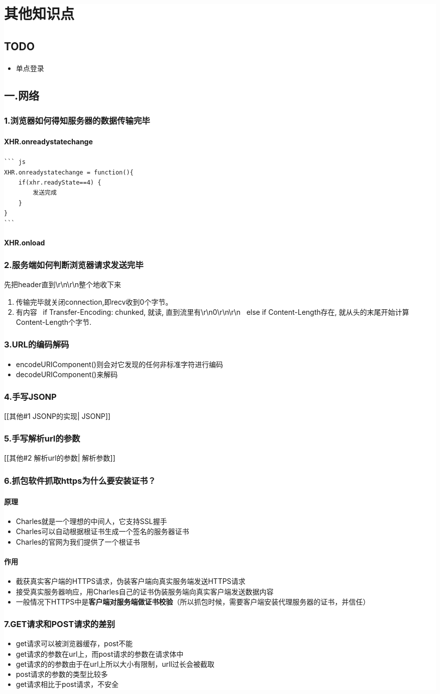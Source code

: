 # 其他知识点
## TODO
- 单点登录
## 一.网络
### 1.浏览器如何得知服务器的数据传输完毕
#### XHR.onreadystatechange
	``` js
	XHR.onreadystatechange = function(){
		if(xhr.readyState==4) {
			发送完成
		}
	}
	```
#### XHR.onload
### 2.服务端如何判断浏览器请求发送完毕
先把header直到\r\n\r\n整个地收下来
1. 传输完毕就关闭connection,即recv收到0个字节。
2. 有内容
  if Transfer-Encoding: chunked, 就读, 直到流里有\r\n0\r\n\r\n
  else if Content-Length存在, 就从头的末尾开始计算Content-Length个字节.
  ### 3.URL的编码解码
  -   encodeURIComponent()则会对它发现的任何非标准字符进行编码
  -   decodeURIComponent()来解码
  ### 4.手写JSONP
  [[其他#1 JSONP的实现| JSONP]]
  ### 5.手写解析url的参数
  [[其他#2 解析url的参数| 解析参数]]
  ### 6.抓包软件抓取https为什么要安装证书？
  
  #### 原理
-   Charles就是一个理想的中间人，它支持SSL握手
-   Charles可以自动根据根证书生成一个签名的服务器证书
-   Charles的官网为我们提供了一个根证书
  
  #### 作用
  -  截获真实客户端的HTTPS请求，伪装客户端向真实服务端发送HTTPS请求
  -  接受真实服务器响应，用Charles自己的证书伪装服务端向真实客户端发送数据内容
  -   一般情况下HTTPS中是**客户端对服务端做证书校验**（所以抓包时候，需要客户端安装代理服务器的证书，并信任）

### 7.GET请求和POST请求的差别

  - get请求可以被浏览器缓存，post不能
  - get请求的参数在url上，而post请求的参数在请求体中
  - get请求的的参数由于在url上所以大小有限制，urll过长会被截取
  - post请求的参数的类型比较多
  - get请求相比于post请求，不安全
  